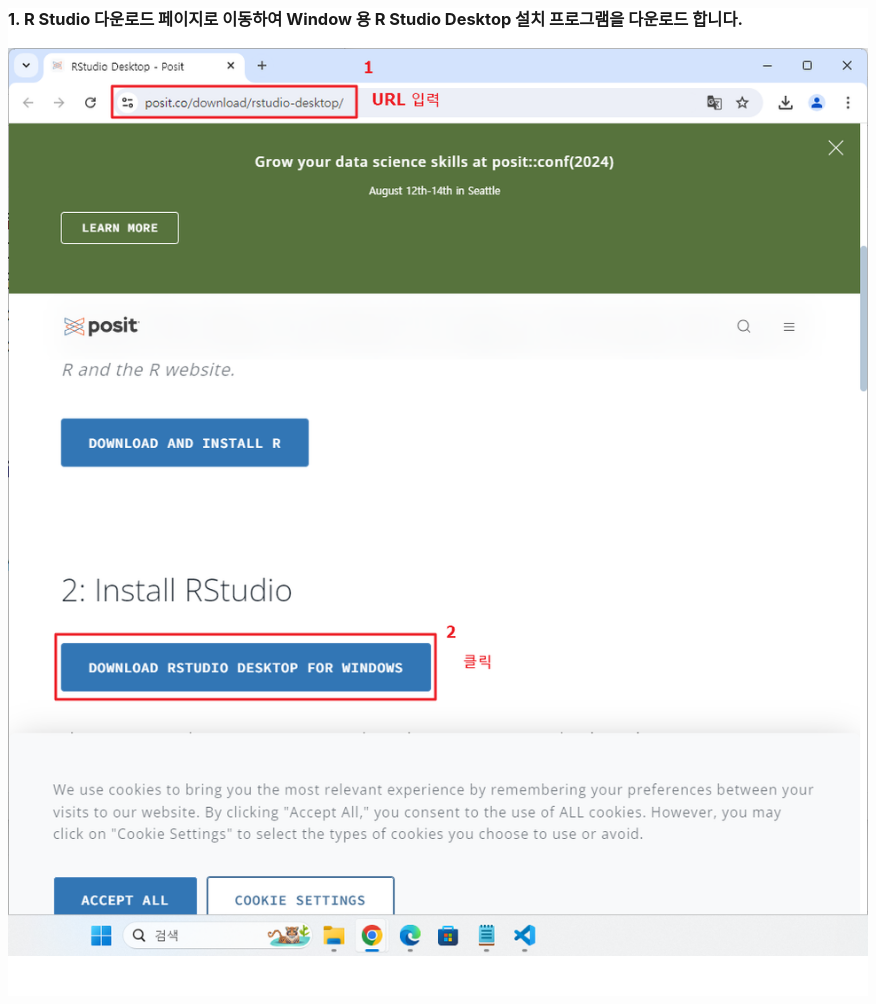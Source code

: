 ### 1.  R Studio 다운로드 페이지로 이동하여 Window 용 R Studio Desktop 설치 프로그램을 다운로드 합니다.

![R Studio 다운로드](./images/r_studio001.png)

<br>
